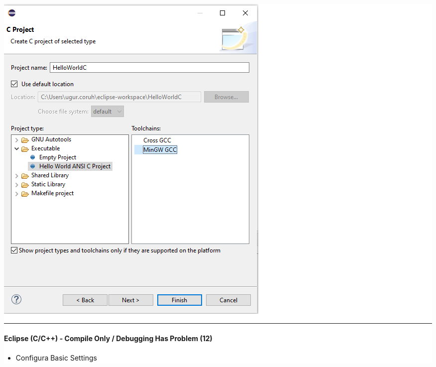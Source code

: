 ![alt:"alt" height:450px center](assets/2022-10-01-20-15-03-image.png)

---

<style scoped>section{ font-size: 25px; }</style>

#### Eclipse (C/C++) - Compile Only / Debugging Has Problem (12)

- Configura Basic Settings
